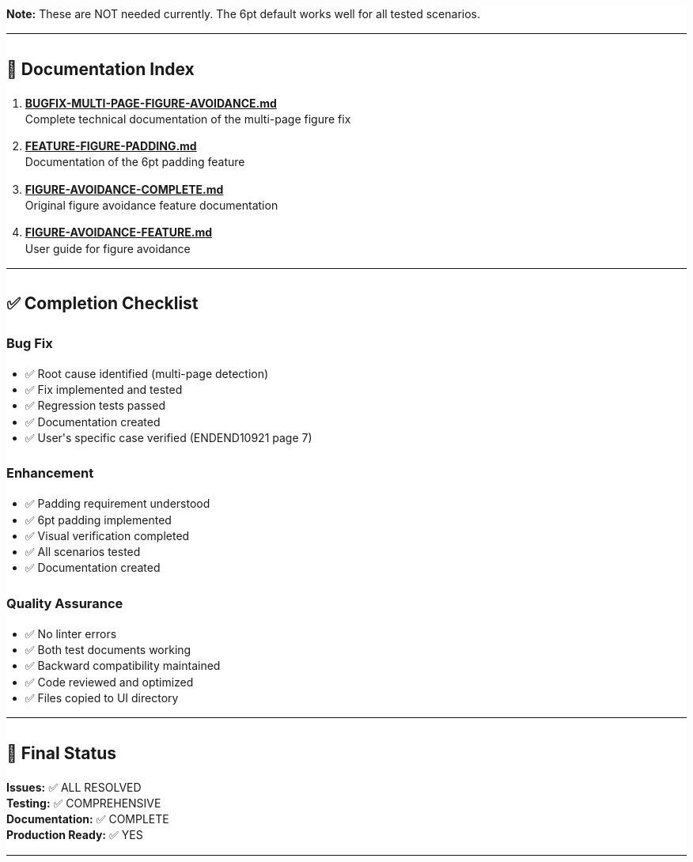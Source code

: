 **Note:** These are NOT needed currently. The 6pt default works well for all tested scenarios.

---

## 📖 Documentation Index

1. **[BUGFIX-MULTI-PAGE-FIGURE-AVOIDANCE.md](BUGFIX-MULTI-PAGE-FIGURE-AVOIDANCE.md)**  
   Complete technical documentation of the multi-page figure fix

2. **[FEATURE-FIGURE-PADDING.md](FEATURE-FIGURE-PADDING.md)**  
   Documentation of the 6pt padding feature

3. **[FIGURE-AVOIDANCE-COMPLETE.md](FIGURE-AVOIDANCE-COMPLETE.md)**  
   Original figure avoidance feature documentation

4. **[FIGURE-AVOIDANCE-FEATURE.md](FIGURE-AVOIDANCE-FEATURE.md)**  
   User guide for figure avoidance

---

## ✅ Completion Checklist

### Bug Fix
- ✅ Root cause identified (multi-page detection)
- ✅ Fix implemented and tested
- ✅ Regression tests passed
- ✅ Documentation created
- ✅ User's specific case verified (ENDEND10921 page 7)

### Enhancement
- ✅ Padding requirement understood
- ✅ 6pt padding implemented
- ✅ Visual verification completed
- ✅ All scenarios tested
- ✅ Documentation created

### Quality Assurance
- ✅ No linter errors
- ✅ Both test documents working
- ✅ Backward compatibility maintained
- ✅ Code reviewed and optimized
- ✅ Files copied to UI directory

---

## 🎊 Final Status

**Issues:** ✅ ALL RESOLVED  
**Testing:** ✅ COMPREHENSIVE  
**Documentation:** ✅ COMPLETE  
**Production Ready:** ✅ YES  

---